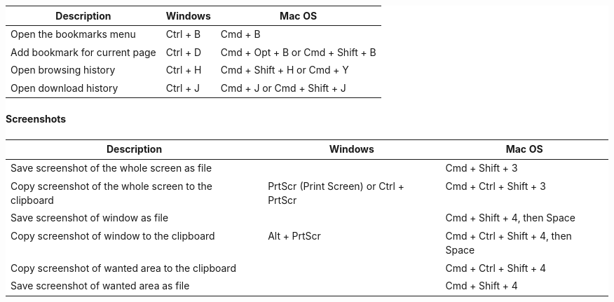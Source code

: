 | Description | Windows | Mac OS |
| --- | --- | --- |
| Open the bookmarks menu | Ctrl + B | Cmd + B |
| Add bookmark for current page | Ctrl + D | Cmd + Opt + B or Cmd + Shift + B |
| Open browsing history | Ctrl + H | Cmd + Shift + H or Cmd + Y |
| Open download history | Ctrl + J | Cmd + J or Cmd + Shift + J |

#### Screenshots

| Description | Windows | Mac OS |
| --- | --- | --- |
| Save screenshot of the whole screen as file |     | Cmd + Shift + 3 |
| Copy screenshot of the whole screen to the clipboard | PrtScr (Print Screen) or Ctrl + PrtScr | Cmd + Ctrl + Shift + 3 |
| Save screenshot of window as file |     | Cmd + Shift + 4, then Space |
| Copy screenshot of window to the clipboard | Alt + PrtScr | Cmd + Ctrl + Shift + 4, then Space |
| Copy screenshot of wanted area to the clipboard |     | Cmd + Ctrl + Shift + 4 |
| Save screenshot of wanted area as file |     | Cmd + Shift + 4 |